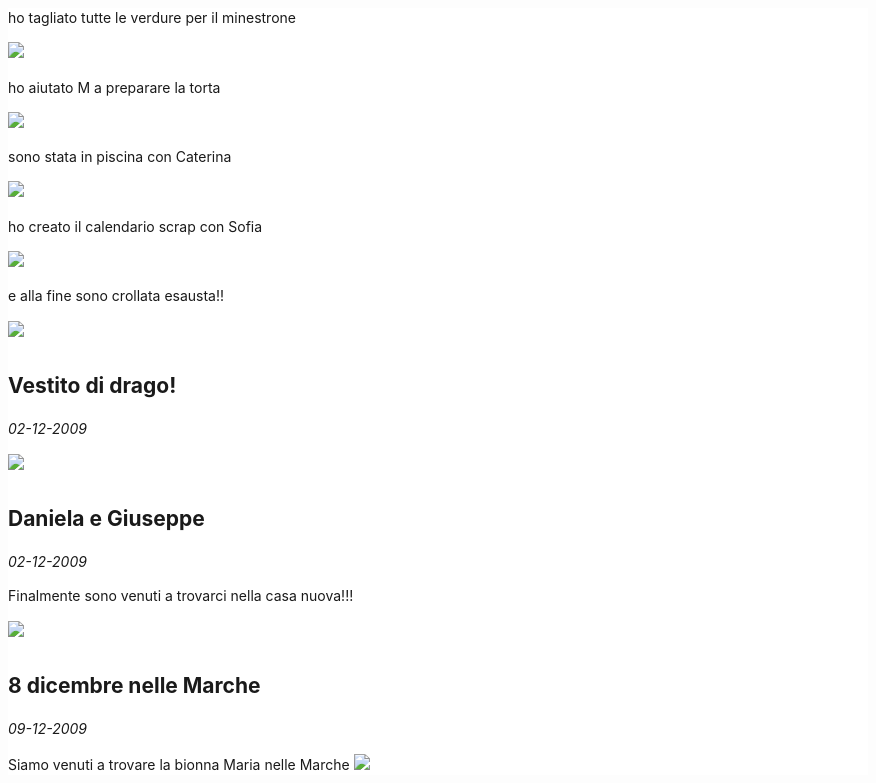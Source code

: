    ho tagliato tutte le verdure per il minestrone
  
  
   ![](img/uploads_2009_12_minestrone.jpg)
  
  
   ho aiutato M a preparare la torta
  
  
   ![](img/uploads_2009_12_torta.jpg)
  
  
   sono stata in piscina con Caterina
  
  
   ![](img/uploads_2009_12_piscina.jpg)
  
  
   ho creato il calendario scrap con Sofia
  
  
   ![](img/uploads_2009_12_calendario.jpg)
  
  
   e alla fine sono crollata esausta!!
  
  
   ![](img/uploads_2009_12_sonnone.jpg)
  
 

## Vestito di drago!
*02-12-2009*

 
  
   ![](img/uploads_2009_12_coccodrillo.jpg)
  
 

## Daniela e Giuseppe
*02-12-2009*

 
  
   Finalmente sono venuti a trovarci nella casa nuova!!!
  
  
   ![](img/uploads_2009_12_daniela.jpg)
  
 

## 8 dicembre nelle Marche
*09-12-2009*

 
  
   Siamo venuti a trovare la bionna Maria nelle Marche
   ![](img/uploads_2009_12_nonniv.jpg)
  
  